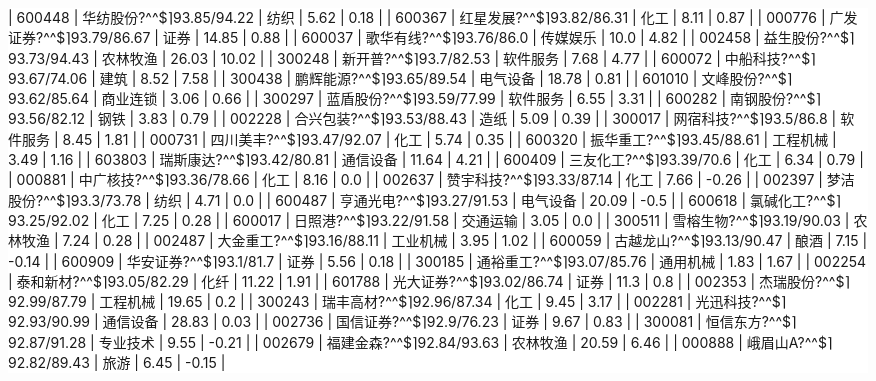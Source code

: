 | 600448 | 华纺股份?^^$⌉93.85/94.22 |    纺织    |   5.62  |  0.18 |
| 600367 | 红星发展?^^$⌉93.82/86.31 |    化工    |   8.11  |  0.87 |
| 000776 | 广发证券?^^$⌉93.79/86.67 |    证券    |  14.85  |  0.88 |
| 600037 | 歌华有线?^^$⌉93.76/86.0  |  传媒娱乐  |   10.0  |  4.82 |
| 002458 | 益生股份?^^$⌉93.73/94.43 |  农林牧渔  |  26.03  | 10.02 |
| 300248 |  新开普?^^$⌉93.7/82.53   |  软件服务  |   7.68  |  4.77 |
| 600072 | 中船科技?^^$⌉93.67/74.06 |    建筑    |   8.52  |  7.58 |
| 300438 | 鹏辉能源?^^$⌉93.65/89.54 |  电气设备  |  18.78  |  0.81 |
| 601010 | 文峰股份?^^$⌉93.62/85.64 |  商业连锁  |   3.06  |  0.66 |
| 300297 | 蓝盾股份?^^$⌉93.59/77.99 |  软件服务  |   6.55  |  3.31 |
| 600282 | 南钢股份?^^$⌉93.56/82.12 |    钢铁    |   3.83  |  0.79 |
| 002228 | 合兴包装?^^$⌉93.53/88.43 |    造纸    |   5.09  |  0.39 |
| 300017 |  网宿科技?^^$⌉93.5/86.8  |  软件服务  |   8.45  |  1.81 |
| 000731 | 四川美丰?^^$⌉93.47/92.07 |    化工    |   5.74  |  0.35 |
| 600320 | 振华重工?^^$⌉93.45/88.61 |  工程机械  |   3.49  |  1.16 |
| 603803 | 瑞斯康达?^^$⌉93.42/80.81 |  通信设备  |  11.64  |  4.21 |
| 600409 | 三友化工?^^$⌉93.39/70.6  |    化工    |   6.34  |  0.79 |
| 000881 | 中广核技?^^$⌉93.36/78.66 |    化工    |   8.16  |  0.0  |
| 002637 | 赞宇科技?^^$⌉93.33/87.14 |    化工    |   7.66  | -0.26 |
| 002397 | 梦洁股份?^^$⌉93.3/73.78  |    纺织    |   4.71  |  0.0  |
| 600487 | 亨通光电?^^$⌉93.27/91.53 |  电气设备  |  20.09  |  -0.5 |
| 600618 | 氯碱化工?^^$⌉93.25/92.02 |    化工    |   7.25  |  0.28 |
| 600017 |  日照港?^^$⌉93.22/91.58  |  交通运输  |   3.05  |  0.0  |
| 300511 | 雪榕生物?^^$⌉93.19/90.03 |  农林牧渔  |   7.24  |  0.28 |
| 002487 | 大金重工?^^$⌉93.16/88.11 |  工业机械  |   3.95  |  1.02 |
| 600059 | 古越龙山?^^$⌉93.13/90.47 |    酿酒    |   7.15  | -0.14 |
| 600909 |  华安证券?^^$⌉93.1/81.7  |    证券    |   5.56  |  0.18 |
| 300185 | 通裕重工?^^$⌉93.07/85.76 |  通用机械  |   1.83  |  1.67 |
| 002254 | 泰和新材?^^$⌉93.05/82.29 |    化纤    |  11.22  |  1.91 |
| 601788 | 光大证券?^^$⌉93.02/86.74 |    证券    |   11.3  |  0.8  |
| 002353 | 杰瑞股份?^^$⌉92.99/87.79 |  工程机械  |  19.65  |  0.2  |
| 300243 | 瑞丰高材?^^$⌉92.96/87.34 |    化工    |   9.45  |  3.17 |
| 002281 | 光迅科技?^^$⌉92.93/90.99 |  通信设备  |  28.83  |  0.03 |
| 002736 | 国信证券?^^$⌉92.9/76.23  |    证券    |   9.67  |  0.83 |
| 300081 | 恒信东方?^^$⌉92.87/91.28 |  专业技术  |   9.55  | -0.21 |
| 002679 | 福建金森?^^$⌉92.84/93.63 |  农林牧渔  |  20.59  |  6.46 |
| 000888 | 峨眉山A?^^$⌉92.82/89.43  |    旅游    |   6.45  | -0.15 |